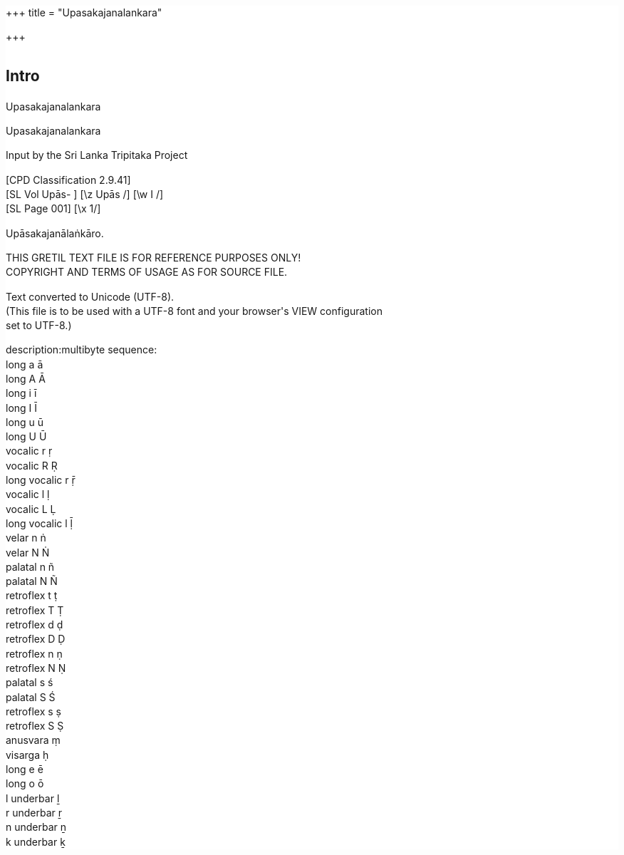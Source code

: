 +++
title = "Upasakajanalankara"

+++


## Intro
  
  
  
  
Upasakajanalankara  
  
  
  
  
Upasakajanalankara  
  
Input by the Sri Lanka Tripitaka Project  
  
[CPD Classification 2.9.41]  
[SL Vol Upās- ] [\z Upās /] [\w I /]     
[SL Page 001] [\x   1/]       
  
Upāsakajanālaṅkāro.  
  
  
  
THIS GRETIL TEXT FILE IS FOR REFERENCE PURPOSES ONLY!  
COPYRIGHT AND TERMS OF USAGE AS FOR SOURCE FILE.  
  
Text converted to Unicode (UTF-8).  
(This file is to be used with a UTF-8 font and your browser's VIEW configuration  
set to UTF-8.)  
  
  
  
description:multibyte sequence:  
long a  ā     
long A  Ā     
long i  ī     
long I  Ī     
long u  ū     
long U  Ū     
vocalic r  ṛ    
vocalic R  Ṛ    
long vocalic r  ṝ    
vocalic l  ḷ    
vocalic L  Ḷ    
long vocalic l  ḹ    
velar n  ṅ    
velar N  Ṅ    
palatal n  ñ     
palatal N  Ñ     
retroflex t  ṭ    
retroflex T  Ṭ    
retroflex d  ḍ    
retroflex D  Ḍ    
retroflex n  ṇ    
retroflex N  Ṇ    
palatal s  ś     
palatal S  Ś     
retroflex s  ṣ    
retroflex S  Ṣ    
anusvara  ṃ    
visarga  ḥ    
long e  ē     
long o  ō     
l underbar  ḻ    
r underbar  ṟ    
n underbar  ṉ    
k underbar  ḵ    